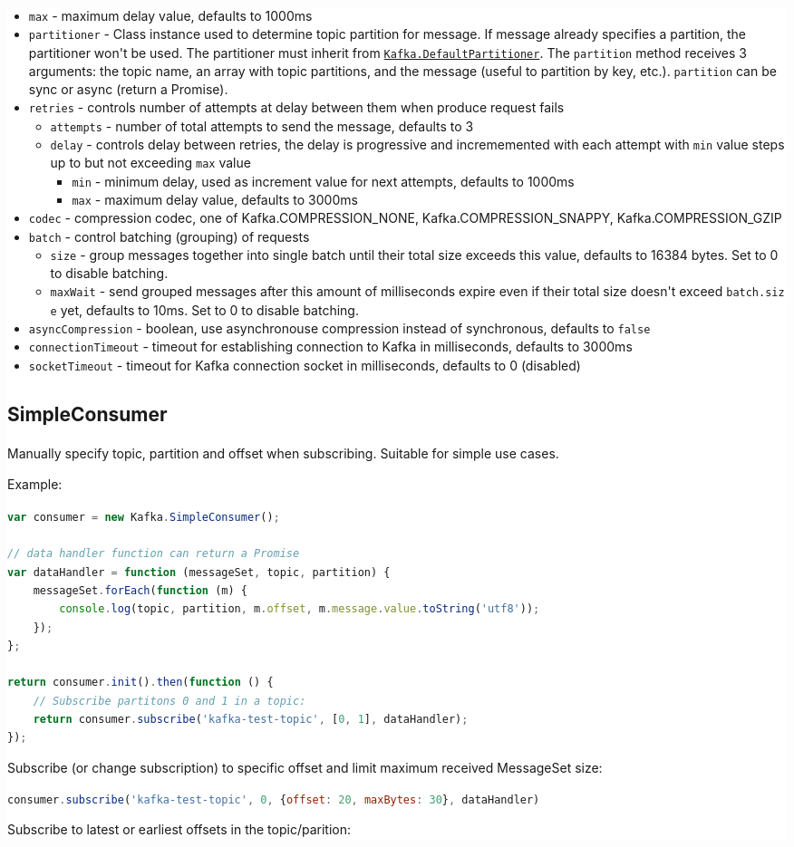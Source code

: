   * `max` - maximum delay value, defaults to 1000ms
* `partitioner` - Class instance used to determine topic partition for message. If message already specifies a partition, the partitioner won't be used. The partitioner must inherit from [`Kafka.DefaultPartitioner`](lib/assignment/partitioners/default.js). The `partition` method receives 3 arguments: the topic name, an array with topic partitions, and the message (useful to partition by key, etc.). `partition` can be sync or async (return a Promise).
* `retries` - controls number of attempts at delay between them when produce request fails
  * `attempts` - number of total attempts to send the message, defaults to 3
  * `delay` - controls delay between retries, the delay is progressive and incrememented with each attempt with `min` value steps up to but not exceeding `max` value
    * `min` - minimum delay, used as increment value for next attempts, defaults to 1000ms
    * `max` - maximum delay value, defaults to 3000ms
* `codec` - compression codec, one of Kafka.COMPRESSION_NONE, Kafka.COMPRESSION_SNAPPY, Kafka.COMPRESSION_GZIP
* `batch` - control batching (grouping) of requests
  * `size` - group messages together into single batch until their total size exceeds this value, defaults to 16384 bytes. Set to 0 to disable batching.
  * `maxWait` - send grouped messages after this amount of milliseconds expire even if their total size doesn't exceed `batch.size` yet, defaults to 10ms. Set to 0 to disable batching.
* `asyncCompression` - boolean, use asynchronouse compression instead of synchronous, defaults to `false`
* `connectionTimeout` - timeout for establishing connection to Kafka in milliseconds, defaults to 3000ms
* `socketTimeout` - timeout for Kafka connection socket in milliseconds, defaults to 0 (disabled)

## SimpleConsumer

Manually specify topic, partition and offset when subscribing. Suitable for simple use cases.

Example:

```javascript
var consumer = new Kafka.SimpleConsumer();

// data handler function can return a Promise
var dataHandler = function (messageSet, topic, partition) {
    messageSet.forEach(function (m) {
        console.log(topic, partition, m.offset, m.message.value.toString('utf8'));
    });
};

return consumer.init().then(function () {
    // Subscribe partitons 0 and 1 in a topic:
    return consumer.subscribe('kafka-test-topic', [0, 1], dataHandler);
});
```

Subscribe (or change subscription) to specific offset and limit maximum received MessageSet size:

```javascript
consumer.subscribe('kafka-test-topic', 0, {offset: 20, maxBytes: 30}, dataHandler)
```

Subscribe to latest or earliest offsets in the topic/parition:
